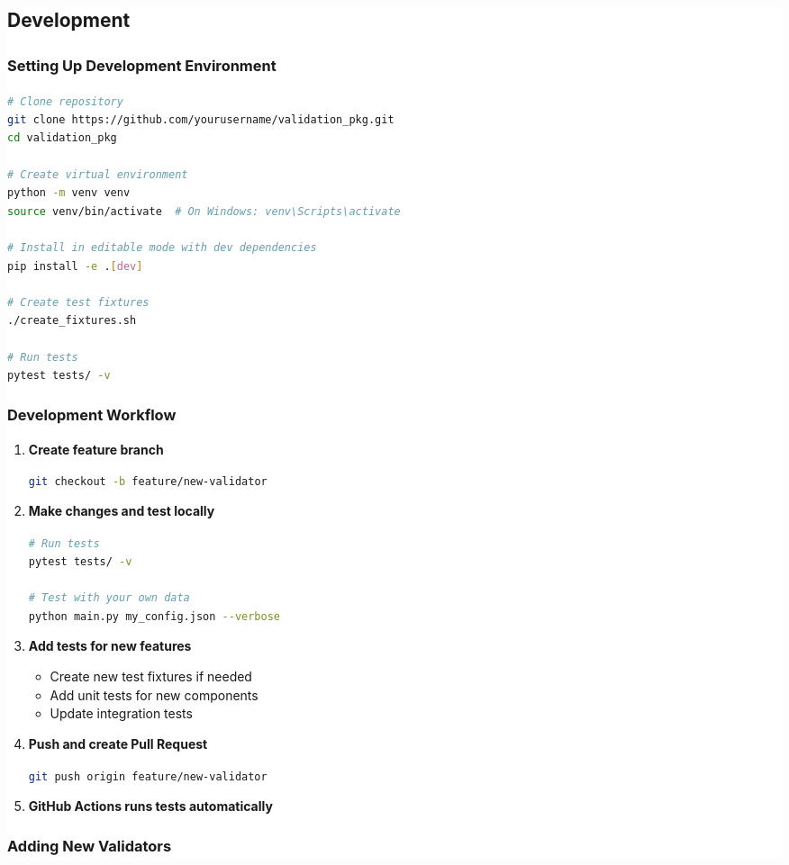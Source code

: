 
## Development

### Setting Up Development Environment

```bash
# Clone repository
git clone https://github.com/yourusername/validation_pkg.git
cd validation_pkg

# Create virtual environment
python -m venv venv
source venv/bin/activate  # On Windows: venv\Scripts\activate

# Install in editable mode with dev dependencies
pip install -e .[dev]

# Create test fixtures
./create_fixtures.sh

# Run tests
pytest tests/ -v
```

### Development Workflow

1. **Create feature branch**
   ```bash
   git checkout -b feature/new-validator
   ```

2. **Make changes and test locally**
   ```bash
   # Run tests
   pytest tests/ -v
   
   # Test with your own data
   python main.py my_config.json --verbose
   ```

3. **Add tests for new features**
   - Create new test fixtures if needed
   - Add unit tests for new components
   - Update integration tests

4. **Push and create Pull Request**
   ```bash
   git push origin feature/new-validator
   ```

5. **GitHub Actions runs tests automatically**

### Adding New Validators
